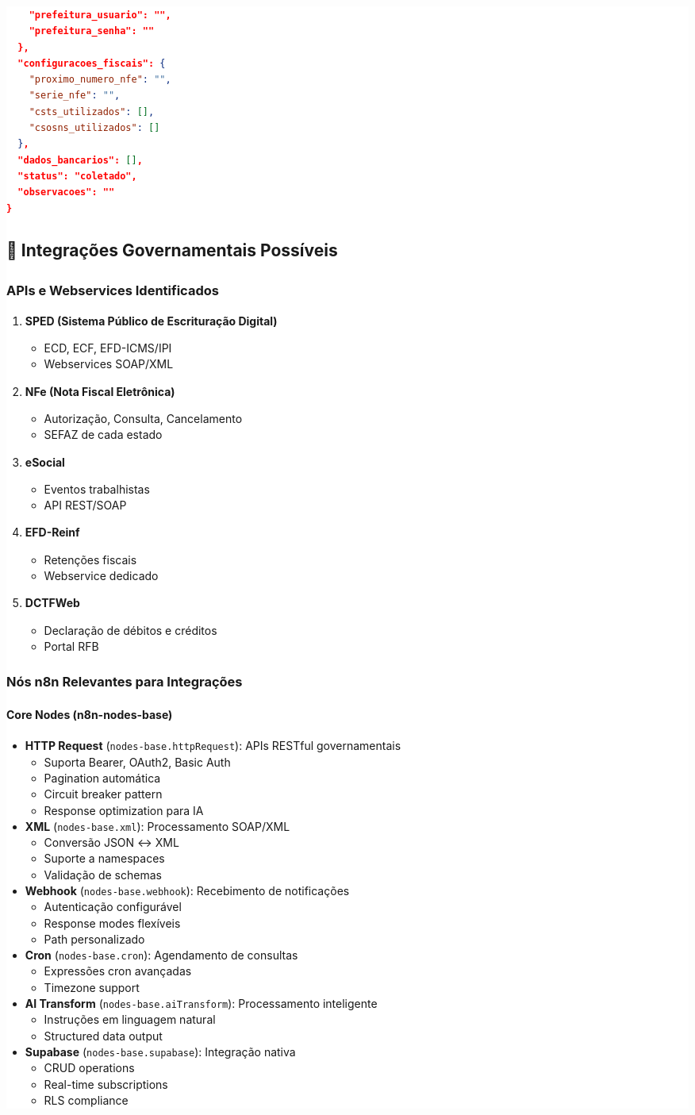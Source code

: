 ```json
    "prefeitura_usuario": "",
    "prefeitura_senha": ""
  },
  "configuracoes_fiscais": {
    "proximo_numero_nfe": "",
    "serie_nfe": "",
    "csts_utilizados": [],
    "csosns_utilizados": []
  },
  "dados_bancarios": [],
  "status": "coletado",
  "observacoes": ""
}
```

## 🔗 Integrações Governamentais Possíveis

### APIs e Webservices Identificados
1. **SPED (Sistema Público de Escrituração Digital)**
   - ECD, ECF, EFD-ICMS/IPI
   - Webservices SOAP/XML

2. **NFe (Nota Fiscal Eletrônica)**
   - Autorização, Consulta, Cancelamento
   - SEFAZ de cada estado

3. **eSocial**
   - Eventos trabalhistas
   - API REST/SOAP

4. **EFD-Reinf**
   - Retenções fiscais
   - Webservice dedicado

5. **DCTFWeb**
   - Declaração de débitos e créditos
   - Portal RFB

### Nós n8n Relevantes para Integrações

#### Core Nodes (n8n-nodes-base)
- **HTTP Request** (`nodes-base.httpRequest`): APIs RESTful governamentais
  - Suporta Bearer, OAuth2, Basic Auth
  - Pagination automática
  - Circuit breaker pattern
  - Response optimization para IA
- **XML** (`nodes-base.xml`): Processamento SOAP/XML
  - Conversão JSON ↔ XML
  - Suporte a namespaces
  - Validação de schemas
- **Webhook** (`nodes-base.webhook`): Recebimento de notificações
  - Autenticação configurável
  - Response modes flexíveis
  - Path personalizado
- **Cron** (`nodes-base.cron`): Agendamento de consultas
  - Expressões cron avançadas
  - Timezone support
- **AI Transform** (`nodes-base.aiTransform`): Processamento inteligente
  - Instruções em linguagem natural
  - Structured data output
- **Supabase** (`nodes-base.supabase`): Integração nativa
  - CRUD operations
  - Real-time subscriptions
  - RLS compliance